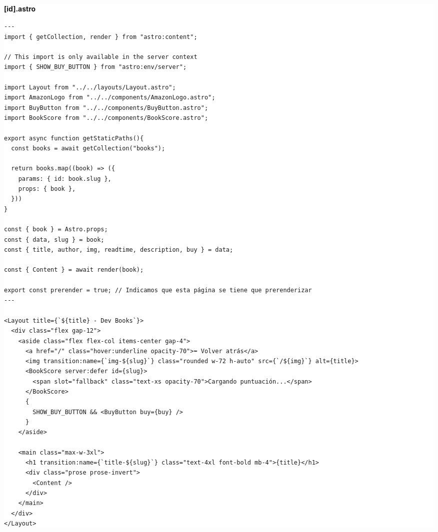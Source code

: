 **[id].astro**

```tsx
---
import { getCollection, render } from "astro:content";

// This import is only available in the server context
import { SHOW_BUY_BUTTON } from "astro:env/server";

import Layout from "../../layouts/Layout.astro";
import AmazonLogo from "../../components/AmazonLogo.astro";
import BuyButton from "../../components/BuyButton.astro";
import BookScore from "../../components/BookScore.astro";

export async function getStaticPaths(){
  const books = await getCollection("books");

  return books.map((book) => ({
    params: { id: book.slug },
    props: { book },
  }))
}

const { book } = Astro.props;
const { data, slug } = book;
const { title, author, img, readtime, description, buy } = data;

const { Content } = await render(book);

export const prerender = true; // Indicamos que esta página se tiene que prerenderizar
---

<Layout title={`${title} - Dev Books`}>
  <div class="flex gap-12">
    <aside class="flex flex-col items-center gap-4">
      <a href="/" class="hover:underline opacity-70">⬅️ Volver atrás</a>
      <img transition:name={`img-${slug}`} class="rounded w-72 h-auto" src={`/${img}`} alt={title}>
      <BookScore server:defer id={slug}>
        <span slot="fallback" class="text-xs opacity-70">Cargando puntuación...</span>
      </BookScore>
      {
        SHOW_BUY_BUTTON && <BuyButton buy={buy} />
      }
    </aside>

    <main class="max-w-3xl">
      <h1 transition:name={`title-${slug}`} class="text-4xl font-bold mb-4">{title}</h1>
      <div class="prose prose-invert">
        <Content />
      </div>
    </main>
  </div>
</Layout>
```
